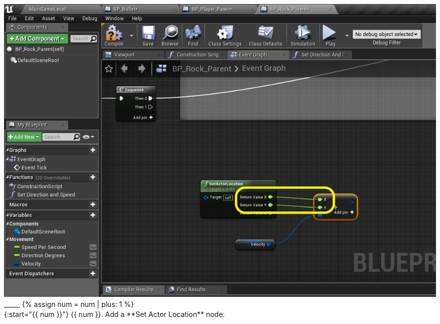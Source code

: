 <img src="images/ConnectGetActorAndAdditionRockP.jpg"  class= "img-fluid"  alt="Create new sprite with button">  
</div>
</div>
_____ 
{% assign num = num | plus: 1 %}
<div class = "row">
<div class="col-12 col-lg-4 col align-self-center">
<div markdown = "1">
{:start="{{ num }}"}
{{ num }}. Add a **Set Actor Location** node:
</div>
</div>
<div class="col-12 col-lg-8">